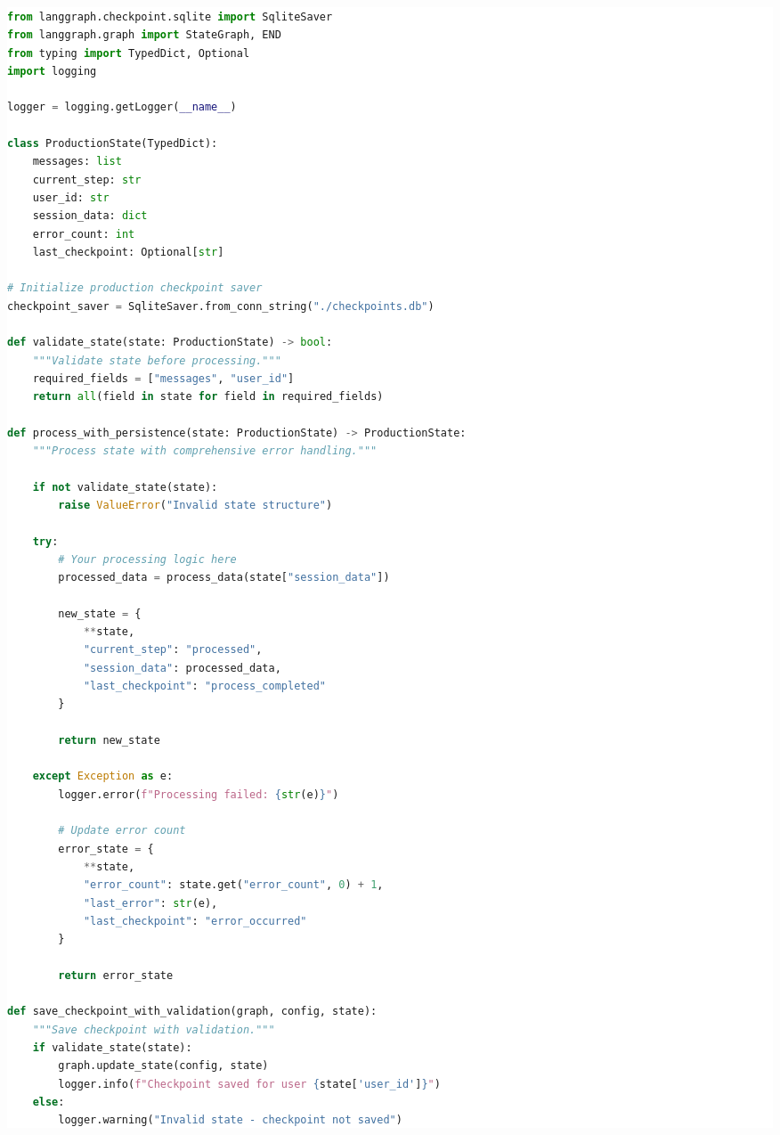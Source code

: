 ```python
from langgraph.checkpoint.sqlite import SqliteSaver
from langgraph.graph import StateGraph, END
from typing import TypedDict, Optional
import logging

logger = logging.getLogger(__name__)

class ProductionState(TypedDict):
    messages: list
    current_step: str
    user_id: str
    session_data: dict
    error_count: int
    last_checkpoint: Optional[str]

# Initialize production checkpoint saver
checkpoint_saver = SqliteSaver.from_conn_string("./checkpoints.db")

def validate_state(state: ProductionState) -> bool:
    """Validate state before processing."""
    required_fields = ["messages", "user_id"]
    return all(field in state for field in required_fields)

def process_with_persistence(state: ProductionState) -> ProductionState:
    """Process state with comprehensive error handling."""

    if not validate_state(state):
        raise ValueError("Invalid state structure")

    try:
        # Your processing logic here
        processed_data = process_data(state["session_data"])

        new_state = {
            **state,
            "current_step": "processed",
            "session_data": processed_data,
            "last_checkpoint": "process_completed"
        }

        return new_state

    except Exception as e:
        logger.error(f"Processing failed: {str(e)}")

        # Update error count
        error_state = {
            **state,
            "error_count": state.get("error_count", 0) + 1,
            "last_error": str(e),
            "last_checkpoint": "error_occurred"
        }

        return error_state

def save_checkpoint_with_validation(graph, config, state):
    """Save checkpoint with validation."""
    if validate_state(state):
        graph.update_state(config, state)
        logger.info(f"Checkpoint saved for user {state['user_id']}")
    else:
        logger.warning("Invalid state - checkpoint not saved")

```